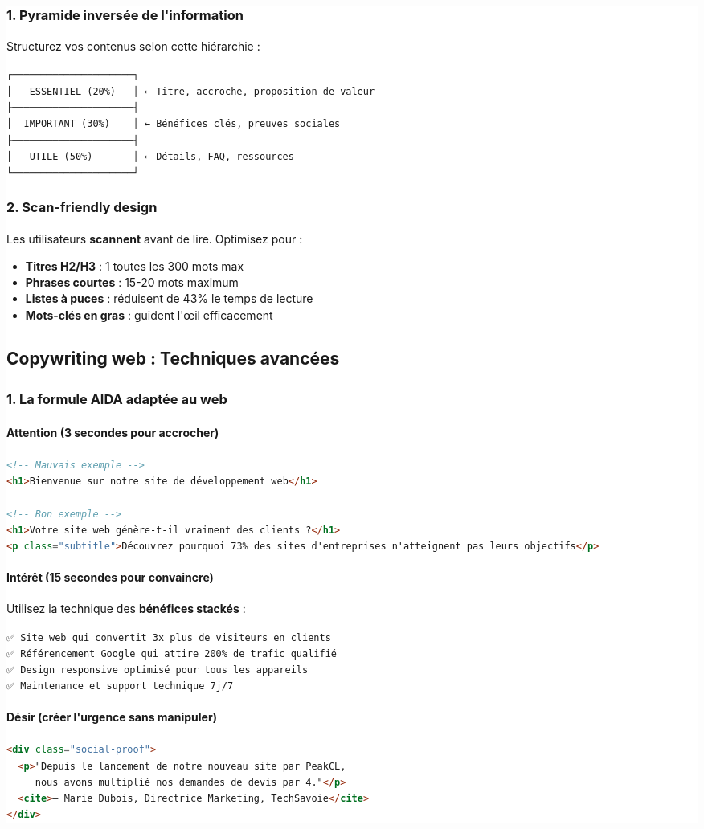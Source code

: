 ### 1. Pyramide inversée de l'information

Structurez vos contenus selon cette hiérarchie :

```
┌─────────────────────┐
│   ESSENTIEL (20%)   │ ← Titre, accroche, proposition de valeur
├─────────────────────┤
│  IMPORTANT (30%)    │ ← Bénéfices clés, preuves sociales
├─────────────────────┤
│   UTILE (50%)       │ ← Détails, FAQ, ressources
└─────────────────────┘
```

### 2. Scan-friendly design

Les utilisateurs **scannent** avant de lire. Optimisez pour :

- **Titres H2/H3** : 1 toutes les 300 mots max
- **Phrases courtes** : 15-20 mots maximum  
- **Listes à puces** : réduisent de 43% le temps de lecture
- **Mots-clés en gras** : guident l'œil efficacement

## Copywriting web : Techniques avancées

### 1. La formule AIDA adaptée au web

#### Attention (3 secondes pour accrocher)

```html
<!-- Mauvais exemple -->
<h1>Bienvenue sur notre site de développement web</h1>

<!-- Bon exemple -->  
<h1>Votre site web génère-t-il vraiment des clients ?</h1>
<p class="subtitle">Découvrez pourquoi 73% des sites d'entreprises n'atteignent pas leurs objectifs</p>
```

#### Intérêt (15 secondes pour convaincre)

Utilisez la technique des **bénéfices stackés** :

```markdown
✅ Site web qui convertit 3x plus de visiteurs en clients
✅ Référencement Google qui attire 200% de trafic qualifié  
✅ Design responsive optimisé pour tous les appareils
✅ Maintenance et support technique 7j/7
```

#### Désir (créer l'urgence sans manipuler)

```html
<div class="social-proof">
  <p>"Depuis le lancement de notre nouveau site par PeakCL, 
     nous avons multiplié nos demandes de devis par 4."</p>
  <cite>— Marie Dubois, Directrice Marketing, TechSavoie</cite>
</div>
```
